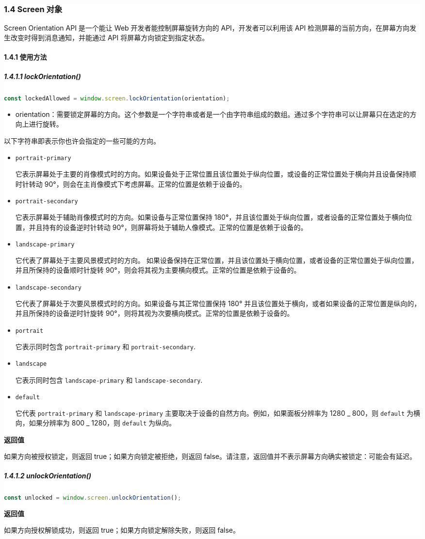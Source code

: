 ### 1.4 Screen 对象

Screen Orientation API 是一个能让 Web 开发者能控制屏幕旋转方向的 API，开发者可以利用该 API 检测屏幕的当前方向，在屏幕方向发生改变时得到消息通知，并能通过 API 将屏幕方向锁定到指定状态。

#### 1.4.1 使用方法

##### 1.4.1.1 lockOrientation()

```js
const lockedAllowed = window.screen.lockOrientation(orientation);
```

- orientation：需要锁定屏幕的方向。这个参数是一个字符串或者是一个由字符串组成的数组。通过多个字符串可以让屏幕只在选定的方向上进行旋转。

以下字符串即表示你也许会指定的一些可能的方向。

- `portrait-primary`

  它表示屏幕处于主要的肖像模式时的方向。如果设备处于正常位置且该位置处于纵向位置，或设备的正常位置处于横向并且设备保持顺时针转动 90°，则会在主肖像模式下考虑屏幕。正常的位置是依赖于设备的。

- `portrait-secondary`

  它表示屏幕处于辅助肖像模式时的方向。如果设备与正常位置保持 180°，并且该位置处于纵向位置，或者设备的正常位置处于横向位置，并且持有的设备逆时针转动 90°，则屏幕将处于辅助人像模式。正常的位置是依赖于设备的。

- `landscape-primary`

  它代表了屏幕处于主要风景模式时的方向。 如果设备保持在正常位置，并且该位置处于横向位置，或者设备的正常位置处于纵向位置，并且所保持的设备顺时针旋转 90°，则会将其视为主要横向模式。正常的位置是依赖于设备的。

- `landscape-secondary`

  它代表了屏幕处于次要风景模式时的方向。如果设备与其正常位置保持 180° 并且该位置处于横向，或者如果设备的正常位置是纵向的，并且所保持的设备逆时针旋转 90°，则将其视为次要横向模式。正常的位置是依赖于设备的。

- `portrait`

  它表示同时包含 `portrait-primary` 和 `portrait-secondary`.

- `landscape`

  它表示同时包含 `landscape-primary` 和 `landscape-secondary`.

- `default`

  它代表 `portrait-primary` 和 `landscape-primary` 主要取决于设备的自然方向。例如，如果面板分辨率为 1280 _ 800，则 `default` 为横向，如果分辨率为 800 _ 1280，则 `default` 为纵向。

**返回值**

如果方向被授权锁定，则返回 true；如果方向锁定被拒绝，则返回 false。请注意，返回值并不表示屏幕方向确实被锁定：可能会有延迟。

##### 1.4.1.2 unlockOrientation()

```js
const unlocked = window.screen.unlockOrientation();
```

**返回值**

如果方向授权解锁成功，则返回 true；如果方向锁定解除失败，则返回 false。
